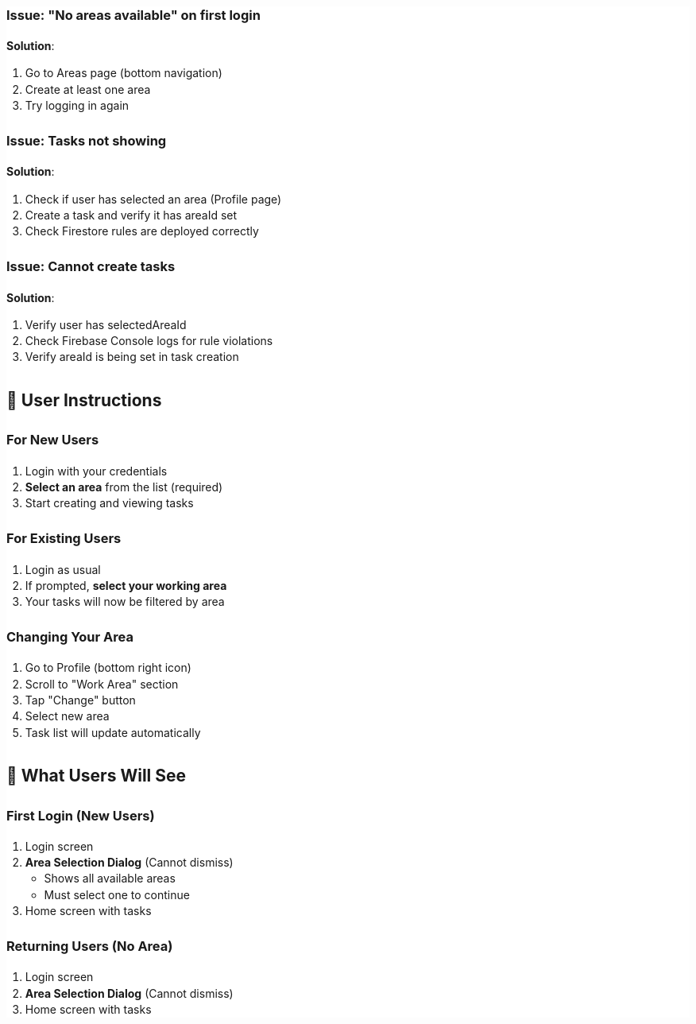 ### Issue: "No areas available" on first login
**Solution**: 
1. Go to Areas page (bottom navigation)
2. Create at least one area
3. Try logging in again

### Issue: Tasks not showing
**Solution**:
1. Check if user has selected an area (Profile page)
2. Create a task and verify it has areaId set
3. Check Firestore rules are deployed correctly

### Issue: Cannot create tasks
**Solution**:
1. Verify user has selectedAreaId
2. Check Firebase Console logs for rule violations
3. Verify areaId is being set in task creation

## 📱 User Instructions

### For New Users
1. Login with your credentials
2. **Select an area** from the list (required)
3. Start creating and viewing tasks

### For Existing Users
1. Login as usual
2. If prompted, **select your working area**
3. Your tasks will now be filtered by area

### Changing Your Area
1. Go to Profile (bottom right icon)
2. Scroll to "Work Area" section
3. Tap "Change" button
4. Select new area
5. Task list will update automatically

## 🎯 What Users Will See

### First Login (New Users)
1. Login screen
2. **Area Selection Dialog** (Cannot dismiss)
   - Shows all available areas
   - Must select one to continue
3. Home screen with tasks

### Returning Users (No Area)
1. Login screen
2. **Area Selection Dialog** (Cannot dismiss)
3. Home screen with tasks
